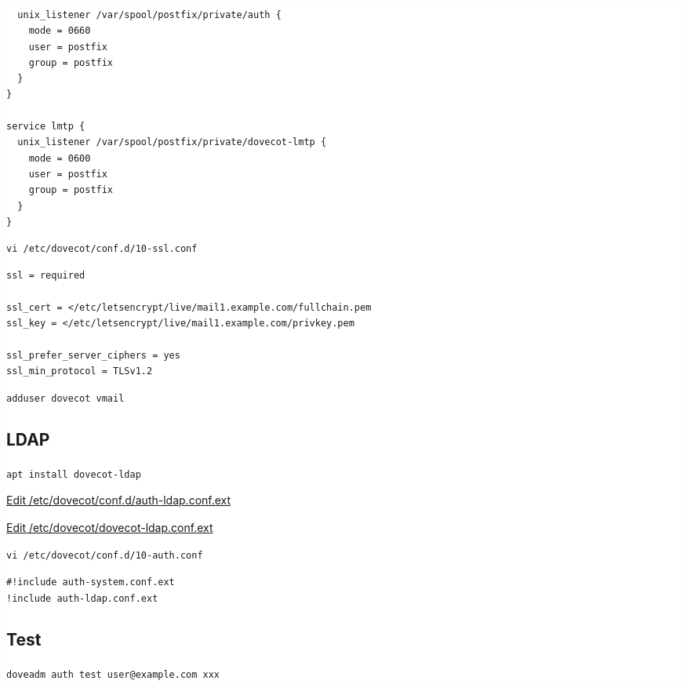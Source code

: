 ```
  unix_listener /var/spool/postfix/private/auth {
    mode = 0660
    user = postfix
    group = postfix  
  }
}

service lmtp {
  unix_listener /var/spool/postfix/private/dovecot-lmtp {
    mode = 0600
    user = postfix
    group = postfix
  }
}
```

```
vi /etc/dovecot/conf.d/10-ssl.conf
```

```
ssl = required

ssl_cert = </etc/letsencrypt/live/mail1.example.com/fullchain.pem
ssl_key = </etc/letsencrypt/live/mail1.example.com/privkey.pem

ssl_prefer_server_ciphers = yes
ssl_min_protocol = TLSv1.2
```

```
adduser dovecot vmail
```

## LDAP
```
apt install dovecot-ldap
```

[Edit /etc/dovecot/conf.d/auth-ldap.conf.ext](https://github.com/aprilsoftware/personal-cloud/blob/main/debian/bullseye/email/dovecot/auth-ldap.conf.ext)

[Edit /etc/dovecot/dovecot-ldap.conf.ext](https://github.com/aprilsoftware/personal-cloud/blob/main/debian/bullseye/email/dovecot/dovecot-ldap.conf.ext)

```
vi /etc/dovecot/conf.d/10-auth.conf
```

```
#!include auth-system.conf.ext
!include auth-ldap.conf.ext
```

## Test
```
doveadm auth test user@example.com xxx
```
